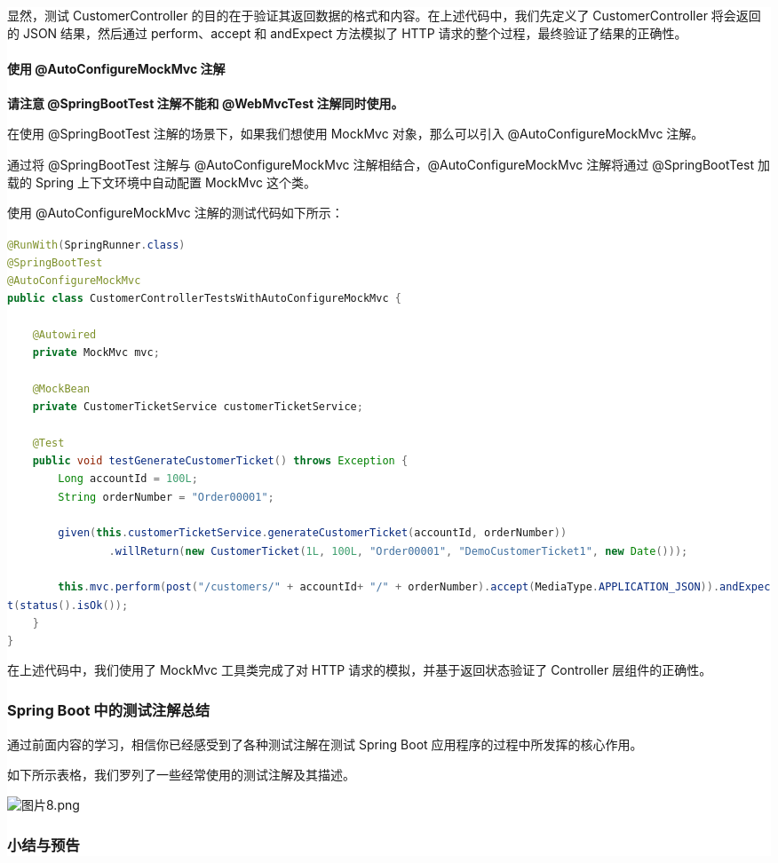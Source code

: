 显然，测试 CustomerController 的目的在于验证其返回数据的格式和内容。在上述代码中，我们先定义了 CustomerController 将会返回的 JSON 结果，然后通过 perform、accept 和 andExpect 方法模拟了 HTTP 请求的整个过程，最终验证了结果的正确性。

#### 使用 @AutoConfigureMockMvc 注解

**请注意 @SpringBootTest 注解不能和 @WebMvcTest 注解同时使用。**

在使用 @SpringBootTest 注解的场景下，如果我们想使用 MockMvc 对象，那么可以引入 @AutoConfigureMockMvc 注解。

通过将 @SpringBootTest 注解与 @AutoConfigureMockMvc 注解相结合，@AutoConfigureMockMvc 注解将通过 @SpringBootTest 加载的 Spring 上下文环境中自动配置 MockMvc 这个类。

使用 @AutoConfigureMockMvc 注解的测试代码如下所示：

```java
@RunWith(SpringRunner.class)
@SpringBootTest
@AutoConfigureMockMvc
public class CustomerControllerTestsWithAutoConfigureMockMvc {
 
    @Autowired
    private MockMvc mvc;
 
    @MockBean
    private CustomerTicketService customerTicketService;
 
    @Test
    public void testGenerateCustomerTicket() throws Exception {
        Long accountId = 100L;
        String orderNumber = "Order00001";

        given(this.customerTicketService.generateCustomerTicket(accountId, orderNumber))
                .willReturn(new CustomerTicket(1L, 100L, "Order00001", "DemoCustomerTicket1", new Date()));
 
        this.mvc.perform(post("/customers/" + accountId+ "/" + orderNumber).accept(MediaType.APPLICATION_JSON)).andExpect(status().isOk());
    }
}
```

在上述代码中，我们使用了 MockMvc 工具类完成了对 HTTP 请求的模拟，并基于返回状态验证了 Controller 层组件的正确性。

### Spring Boot 中的测试注解总结

通过前面内容的学习，相信你已经感受到了各种测试注解在测试 Spring Boot 应用程序的过程中所发挥的核心作用。

如下所示表格，我们罗列了一些经常使用的测试注解及其描述。


<Image alt="图片8.png" src="https://s0.lgstatic.com/i/image6/M00/02/47/Cgp9HWAdHqiAdUEbAAG7s2vEMgM538.png"/> 


### 小结与预告
